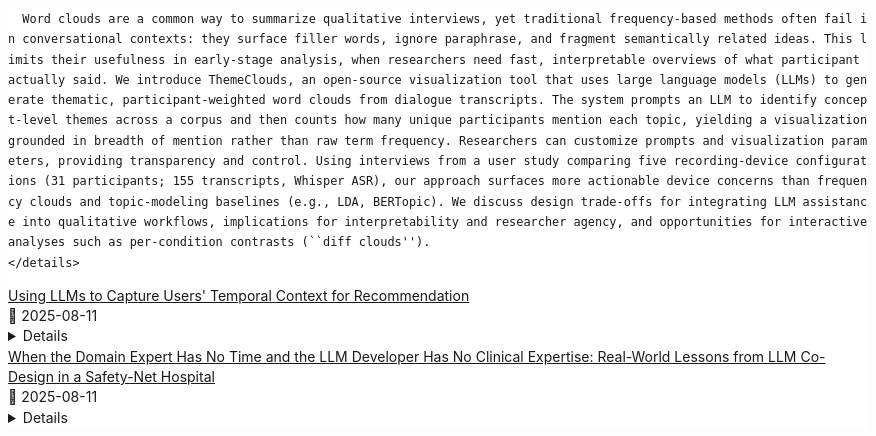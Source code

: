       Word clouds are a common way to summarize qualitative interviews, yet traditional frequency-based methods often fail in conversational contexts: they surface filler words, ignore paraphrase, and fragment semantically related ideas. This limits their usefulness in early-stage analysis, when researchers need fast, interpretable overviews of what participant actually said. We introduce ThemeClouds, an open-source visualization tool that uses large language models (LLMs) to generate thematic, participant-weighted word clouds from dialogue transcripts. The system prompts an LLM to identify concept-level themes across a corpus and then counts how many unique participants mention each topic, yielding a visualization grounded in breadth of mention rather than raw term frequency. Researchers can customize prompts and visualization parameters, providing transparency and control. Using interviews from a user study comparing five recording-device configurations (31 participants; 155 transcripts, Whisper ASR), our approach surfaces more actionable device concerns than frequency clouds and topic-modeling baselines (e.g., LDA, BERTopic). We discuss design trade-offs for integrating LLM assistance into qualitative workflows, implications for interpretability and researcher agency, and opportunities for interactive analyses such as per-condition contrasts (``diff clouds'').
    </details>
</div>
<div class="paper-card">
    <div class="paper-title"><a href="http://arxiv.org/abs/2508.08512v1">Using LLMs to Capture Users' Temporal Context for Recommendation</a></div>
    <div class="paper-meta">
      📅 2025-08-11
    </div>
    <details class="paper-abstract">
      Effective recommender systems demand dynamic user understanding, especially in complex, evolving environments. Traditional user profiling often fails to capture the nuanced, temporal contextual factors of user preferences, such as transient short-term interests and enduring long-term tastes. This paper presents an assessment of Large Language Models (LLMs) for generating semantically rich, time-aware user profiles. We do not propose a novel end-to-end recommendation architecture; instead, the core contribution is a systematic investigation into the degree of LLM effectiveness in capturing the dynamics of user context by disentangling short-term and long-term preferences. This approach, framing temporal preferences as dynamic user contexts for recommendations, adaptively fuses these distinct contextual components into comprehensive user embeddings. The evaluation across Movies&TV and Video Games domains suggests that while LLM-generated profiles offer semantic depth and temporal structure, their effectiveness for context-aware recommendations is notably contingent on the richness of user interaction histories. Significant gains are observed in dense domains (e.g., Movies&TV), whereas improvements are less pronounced in sparse environments (e.g., Video Games). This work highlights LLMs' nuanced potential in enhancing user profiling for adaptive, context-aware recommendations, emphasizing the critical role of dataset characteristics for practical applicability.
    </details>
</div>
<div class="paper-card">
    <div class="paper-title"><a href="http://arxiv.org/abs/2508.08504v1">When the Domain Expert Has No Time and the LLM Developer Has No Clinical Expertise: Real-World Lessons from LLM Co-Design in a Safety-Net Hospital</a></div>
    <div class="paper-meta">
      📅 2025-08-11
    </div>
    <details class="paper-abstract">
      Large language models (LLMs) have the potential to address social and behavioral determinants of health by transforming labor intensive workflows in resource-constrained settings. Creating LLM-based applications that serve the needs of underserved communities requires a deep understanding of their local context, but it is often the case that neither LLMs nor their developers possess this local expertise, and the experts in these communities often face severe time/resource constraints. This creates a disconnect: how can one engage in meaningful co-design of an LLM-based application for an under-resourced community when the communication channel between the LLM developer and domain expert is constrained? We explored this question through a real-world case study, in which our data science team sought to partner with social workers at a safety net hospital to build an LLM application that summarizes patients' social needs. Whereas prior works focus on the challenge of prompt tuning, we found that the most critical challenge in this setting is the careful and precise specification of \what information to surface to providers so that the LLM application is accurate, comprehensive, and verifiable. Here we present a novel co-design framework for settings with limited access to domain experts, in which the summary generation task is first decomposed into individually-optimizable attributes and then each attribute is efficiently refined and validated through a multi-tier cascading approach.